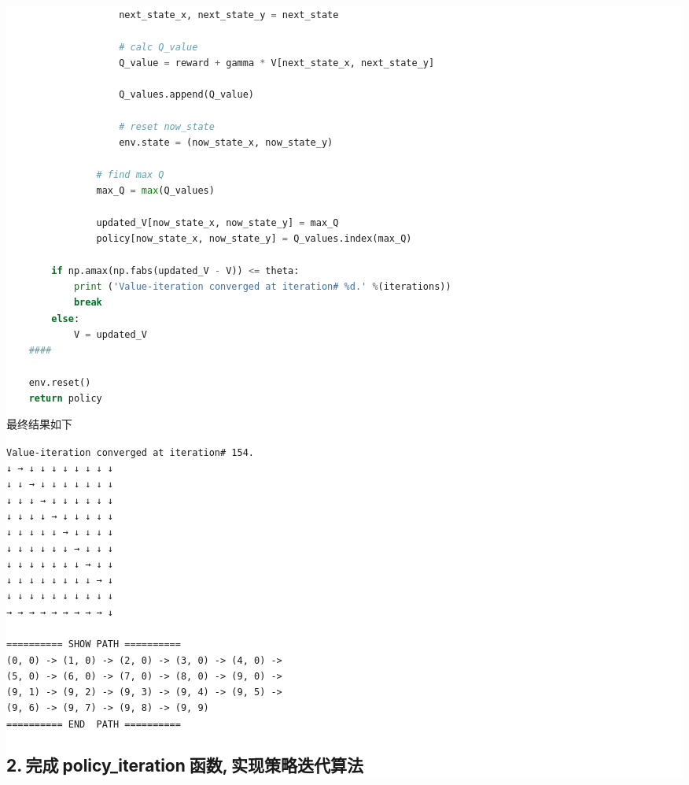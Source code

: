 ```python
                    next_state_x, next_state_y = next_state

                    # calc Q_value
                    Q_value = reward + gamma * V[next_state_x, next_state_y]

                    Q_values.append(Q_value)

                    # reset now_state
                    env.state = (now_state_x, now_state_y)

                # find max Q
                max_Q = max(Q_values)

                updated_V[now_state_x, now_state_y] = max_Q
                policy[now_state_x, now_state_y] = Q_values.index(max_Q)

        if np.amax(np.fabs(updated_V - V)) <= theta:
            print ('Value-iteration converged at iteration# %d.' %(iterations))
            break
        else:
            V = updated_V
    ####

    env.reset()
    return policy
```

最终结果如下

```
Value-iteration converged at iteration# 154.
↓ → ↓ ↓ ↓ ↓ ↓ ↓ ↓ ↓
↓ ↓ → ↓ ↓ ↓ ↓ ↓ ↓ ↓
↓ ↓ ↓ → ↓ ↓ ↓ ↓ ↓ ↓
↓ ↓ ↓ ↓ → ↓ ↓ ↓ ↓ ↓
↓ ↓ ↓ ↓ ↓ → ↓ ↓ ↓ ↓
↓ ↓ ↓ ↓ ↓ ↓ → ↓ ↓ ↓
↓ ↓ ↓ ↓ ↓ ↓ ↓ → ↓ ↓
↓ ↓ ↓ ↓ ↓ ↓ ↓ ↓ → ↓
↓ ↓ ↓ ↓ ↓ ↓ ↓ ↓ ↓ ↓
→ → → → → → → → → ↓

========== SHOW PATH ==========
(0, 0) -> (1, 0) -> (2, 0) -> (3, 0) -> (4, 0) ->
(5, 0) -> (6, 0) -> (7, 0) -> (8, 0) -> (9, 0) ->
(9, 1) -> (9, 2) -> (9, 3) -> (9, 4) -> (9, 5) ->
(9, 6) -> (9, 7) -> (9, 8) -> (9, 9)
========== END  PATH ==========
```

## 2. 完成 policy_iteration 函数, 实现策略迭代算法
